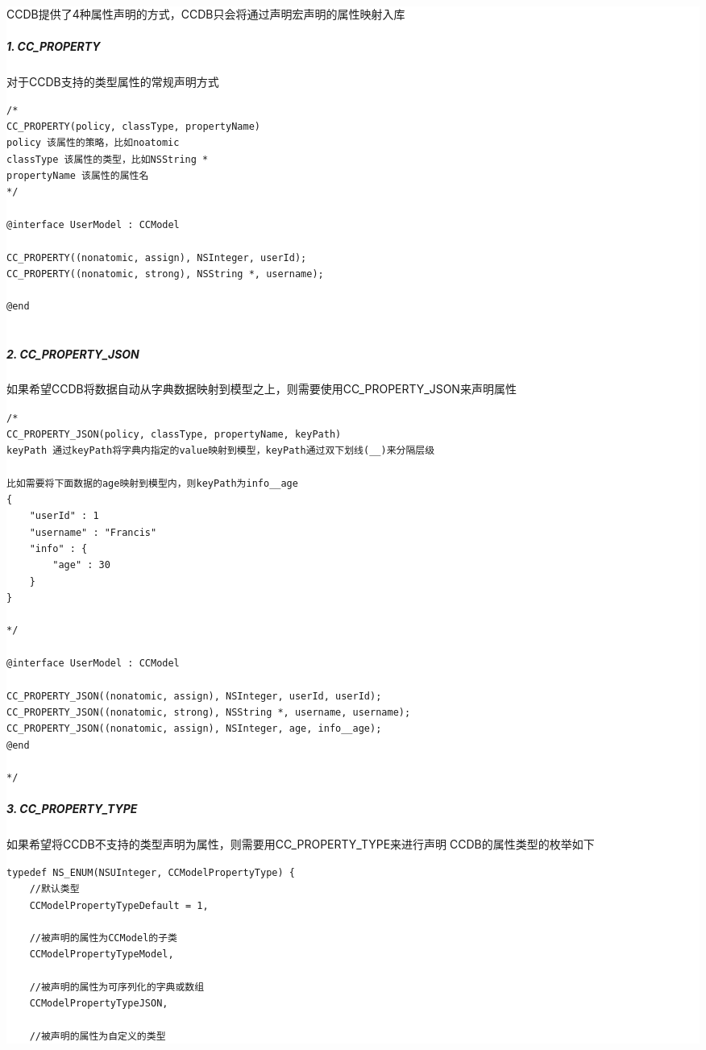 CCDB提供了4种属性声明的方式，CCDB只会将通过声明宏声明的属性映射入库

##### 1. CC_PROPERTY
对于CCDB支持的类型属性的常规声明方式
```
/*
CC_PROPERTY(policy, classType, propertyName)
policy 该属性的策略，比如noatomic
classType 该属性的类型，比如NSString *
propertyName 该属性的属性名
*/

@interface UserModel : CCModel

CC_PROPERTY((nonatomic, assign), NSInteger, userId);
CC_PROPERTY((nonatomic, strong), NSString *, username);

@end


```

##### 2. CC_PROPERTY_JSON
如果希望CCDB将数据自动从字典数据映射到模型之上，则需要使用CC_PROPERTY_JSON来声明属性
```
/*
CC_PROPERTY_JSON(policy, classType, propertyName, keyPath)
keyPath 通过keyPath将字典内指定的value映射到模型，keyPath通过双下划线(__)来分隔层级

比如需要将下面数据的age映射到模型内，则keyPath为info__age
{
    "userId" : 1
    "username" : "Francis"
    "info" : {
        "age" : 30
    }
}

*/

@interface UserModel : CCModel

CC_PROPERTY_JSON((nonatomic, assign), NSInteger, userId, userId);
CC_PROPERTY_JSON((nonatomic, strong), NSString *, username, username);
CC_PROPERTY_JSON((nonatomic, assign), NSInteger, age, info__age);
@end

*/
```

##### 3. CC_PROPERTY_TYPE
如果希望将CCDB不支持的类型声明为属性，则需要用CC_PROPERTY_TYPE来进行声明
CCDB的属性类型的枚举如下
```
typedef NS_ENUM(NSUInteger, CCModelPropertyType) {
    //默认类型
    CCModelPropertyTypeDefault = 1,
    
    //被声明的属性为CCModel的子类
    CCModelPropertyTypeModel,
    
    //被声明的属性为可序列化的字典或数组
    CCModelPropertyTypeJSON,
    
    //被声明的属性为自定义的类型
```